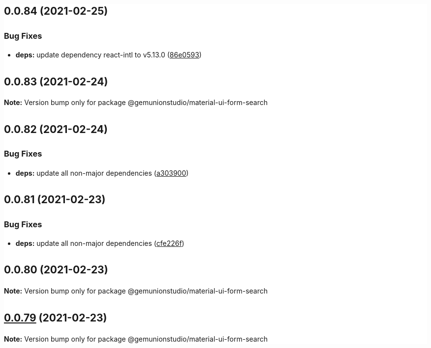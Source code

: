 


## 0.0.84 (2021-02-25)


### Bug Fixes

* **deps:** update dependency react-intl to v5.13.0 ([86e0593](https://github.com/memoryOS/material-ui/commit/86e05939ae213fa45244dd2eb0b3dd13ed46ecbf))





## 0.0.83 (2021-02-24)

**Note:** Version bump only for package @gemunionstudio/material-ui-form-search





## 0.0.82 (2021-02-24)


### Bug Fixes

* **deps:** update all non-major dependencies ([a303900](https://github.com/memoryOS/material-ui/commit/a30390059474f740d27ea11126752cf657683cfb))





## 0.0.81 (2021-02-23)


### Bug Fixes

* **deps:** update all non-major dependencies ([cfe226f](https://github.com/memoryOS/material-ui/commit/cfe226fd9708604919e07cb2870ed9416d3d600c))





## 0.0.80 (2021-02-23)

**Note:** Version bump only for package @gemunionstudio/material-ui-form-search





## [0.0.79](https://github.com/memoryOS/material-ui/compare/@gemunionstudio/material-ui-form-search@0.0.78...@gemunionstudio/material-ui-form-search@0.0.79) (2021-02-23)

**Note:** Version bump only for package @gemunionstudio/material-ui-form-search
